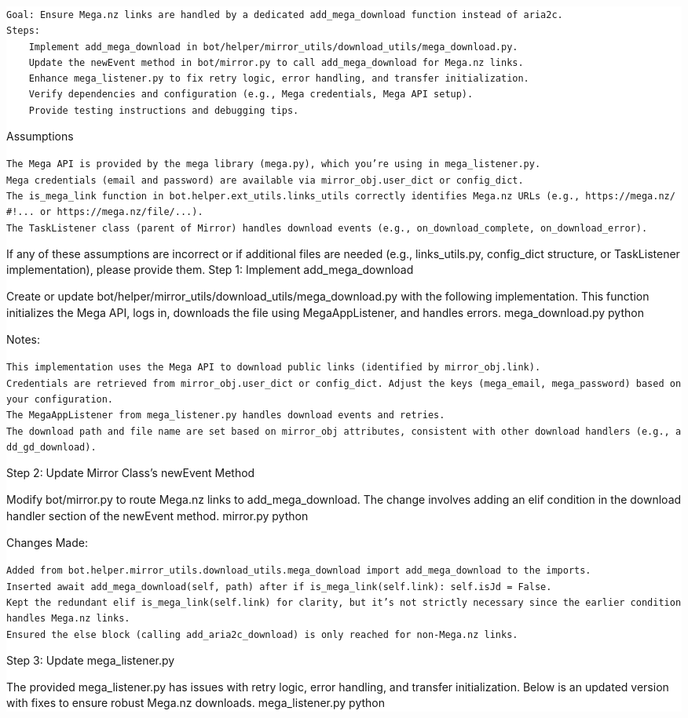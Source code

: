     Goal: Ensure Mega.nz links are handled by a dedicated add_mega_download function instead of aria2c.
    Steps:
        Implement add_mega_download in bot/helper/mirror_utils/download_utils/mega_download.py.
        Update the newEvent method in bot/mirror.py to call add_mega_download for Mega.nz links.
        Enhance mega_listener.py to fix retry logic, error handling, and transfer initialization.
        Verify dependencies and configuration (e.g., Mega credentials, Mega API setup).
        Provide testing instructions and debugging tips.

Assumptions

    The Mega API is provided by the mega library (mega.py), which you’re using in mega_listener.py.
    Mega credentials (email and password) are available via mirror_obj.user_dict or config_dict.
    The is_mega_link function in bot.helper.ext_utils.links_utils correctly identifies Mega.nz URLs (e.g., https://mega.nz/#!... or https://mega.nz/file/...).
    The TaskListener class (parent of Mirror) handles download events (e.g., on_download_complete, on_download_error).

If any of these assumptions are incorrect or if additional files are needed (e.g., links_utils.py, config_dict structure, or TaskListener implementation), please provide them.
Step 1: Implement add_mega_download

Create or update bot/helper/mirror_utils/download_utils/mega_download.py with the following implementation. This function initializes the Mega API, logs in, downloads the file using MegaAppListener, and handles errors.
mega_download.py
python

Notes:

    This implementation uses the Mega API to download public links (identified by mirror_obj.link).
    Credentials are retrieved from mirror_obj.user_dict or config_dict. Adjust the keys (mega_email, mega_password) based on your configuration.
    The MegaAppListener from mega_listener.py handles download events and retries.
    The download path and file name are set based on mirror_obj attributes, consistent with other download handlers (e.g., add_gd_download).

Step 2: Update Mirror Class’s newEvent Method

Modify bot/mirror.py to route Mega.nz links to add_mega_download. The change involves adding an elif condition in the download handler section of the newEvent method.
mirror.py
python

Changes Made:

    Added from bot.helper.mirror_utils.download_utils.mega_download import add_mega_download to the imports.
    Inserted await add_mega_download(self, path) after if is_mega_link(self.link): self.isJd = False.
    Kept the redundant elif is_mega_link(self.link) for clarity, but it’s not strictly necessary since the earlier condition handles Mega.nz links.
    Ensured the else block (calling add_aria2c_download) is only reached for non-Mega.nz links.

Step 3: Update mega_listener.py

The provided mega_listener.py has issues with retry logic, error handling, and transfer initialization. Below is an updated version with fixes to ensure robust Mega.nz downloads.
mega_listener.py
python
